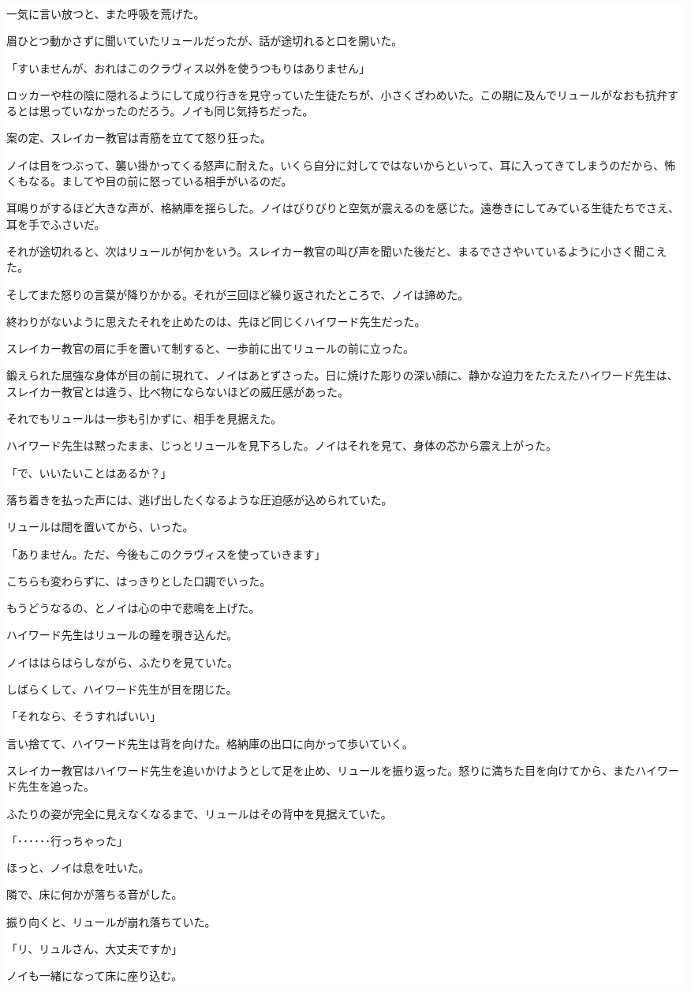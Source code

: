 一気に言い放つと、また呼吸を荒げた。

眉ひとつ動かさずに聞いていたリュールだったが、話が途切れると口を開いた。

「すいませんが、おれはこのクラヴィス以外を使うつもりはありません」

ロッカーや柱の陰に隠れるようにして成り行きを見守っていた生徒たちが、小さくざわめいた。この期に及んでリュールがなおも抗弁するとは思っていなかったのだろう。ノイも同じ気持ちだった。

案の定、スレイカー教官は青筋を立てて怒り狂った。

ノイは目をつぶって、襲い掛かってくる怒声に耐えた。いくら自分に対してではないからといって、耳に入ってきてしまうのだから、怖くもなる。ましてや目の前に怒っている相手がいるのだ。

耳鳴りがするほど大きな声が、格納庫を揺らした。ノイはびりびりと空気が震えるのを感じた。遠巻きにしてみている生徒たちでさえ、耳を手でふさいだ。

それが途切れると、次はリュールが何かをいう。スレイカー教官の叫び声を聞いた後だと、まるでささやいているように小さく聞こえた。

そしてまた怒りの言葉が降りかかる。それが三回ほど繰り返されたところで、ノイは諦めた。

終わりがないように思えたそれを止めたのは、先ほど同じくハイワード先生だった。

スレイカー教官の肩に手を置いて制すると、一歩前に出てリュールの前に立った。

鍛えられた屈強な身体が目の前に現れて、ノイはあとずさった。日に焼けた彫りの深い顔に、静かな迫力をたたえたハイワード先生は、スレイカー教官とは違う、比べ物にならないほどの威圧感があった。

それでもリュールは一歩も引かずに、相手を見据えた。

ハイワード先生は黙ったまま、じっとリュールを見下ろした。ノイはそれを見て、身体の芯から震え上がった。

「で、いいたいことはあるか？」

落ち着きを払った声には、逃げ出したくなるような圧迫感が込められていた。

リュールは間を置いてから、いった。

「ありません。ただ、今後もこのクラヴィスを使っていきます」

こちらも変わらずに、はっきりとした口調でいった。

もうどうなるの、とノイは心の中で悲鳴を上げた。

ハイワード先生はリュールの瞳を覗き込んだ。

ノイははらはらしながら、ふたりを見ていた。

しばらくして、ハイワード先生が目を閉じた。

「それなら、そうすればいい」

言い捨てて、ハイワード先生は背を向けた。格納庫の出口に向かって歩いていく。

スレイカー教官はハイワード先生を追いかけようとして足を止め、リュールを振り返った。怒りに満ちた目を向けてから、またハイワード先生を追った。

ふたりの姿が完全に見えなくなるまで、リュールはその背中を見据えていた。

「･･････行っちゃった」

ほっと、ノイは息を吐いた。

隣で、床に何かが落ちる音がした。

振り向くと、リュールが崩れ落ちていた。

「リ、リュルさん、大丈夫ですか」

ノイも一緒になって床に座り込む。
